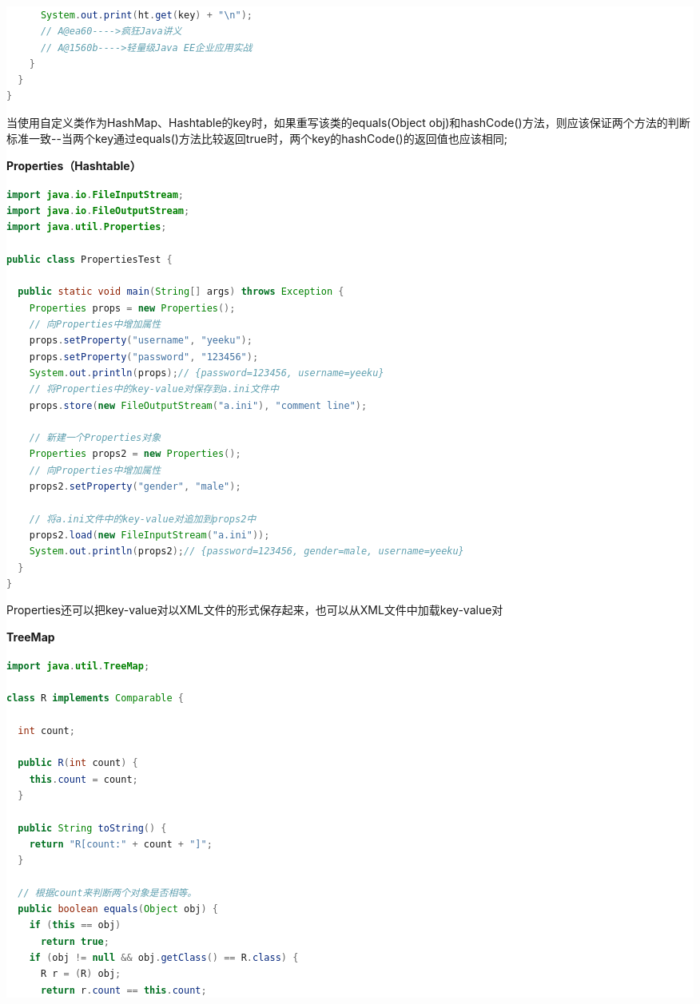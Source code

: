 ```java
      System.out.print(ht.get(key) + "\n");
      // A@ea60---->疯狂Java讲义
      // A@1560b---->轻量级Java EE企业应用实战
    }
  }
}
```

当使用自定义类作为HashMap、Hashtable的key时，如果重写该类的equals(Object obj)和hashCode()方法，则应该保证两个方法的判断标准一致--当两个key通过equals()方法比较返回true时，两个key的hashCode()的返回值也应该相同;

**Properties（Hashtable）**

```java
import java.io.FileInputStream;
import java.io.FileOutputStream;
import java.util.Properties;

public class PropertiesTest {
  
  public static void main(String[] args) throws Exception {
    Properties props = new Properties();
    // 向Properties中增加属性
    props.setProperty("username", "yeeku");
    props.setProperty("password", "123456");
    System.out.println(props);// {password=123456, username=yeeku}
    // 将Properties中的key-value对保存到a.ini文件中
    props.store(new FileOutputStream("a.ini"), "comment line");
    
    // 新建一个Properties对象
    Properties props2 = new Properties();
    // 向Properties中增加属性
    props2.setProperty("gender", "male");
    
    // 将a.ini文件中的key-value对追加到props2中
    props2.load(new FileInputStream("a.ini"));
    System.out.println(props2);// {password=123456, gender=male, username=yeeku}
  }
}
```
Properties还可以把key-value对以XML文件的形式保存起来，也可以从XML文件中加载key-value对

**TreeMap**

```java
import java.util.TreeMap;

class R implements Comparable {
  
  int count;
  
  public R(int count) {
    this.count = count;
  }
  
  public String toString() {
    return "R[count:" + count + "]";
  }
  
  // 根据count来判断两个对象是否相等。
  public boolean equals(Object obj) {
    if (this == obj)
      return true;
    if (obj != null && obj.getClass() == R.class) {
      R r = (R) obj;
      return r.count == this.count;
```